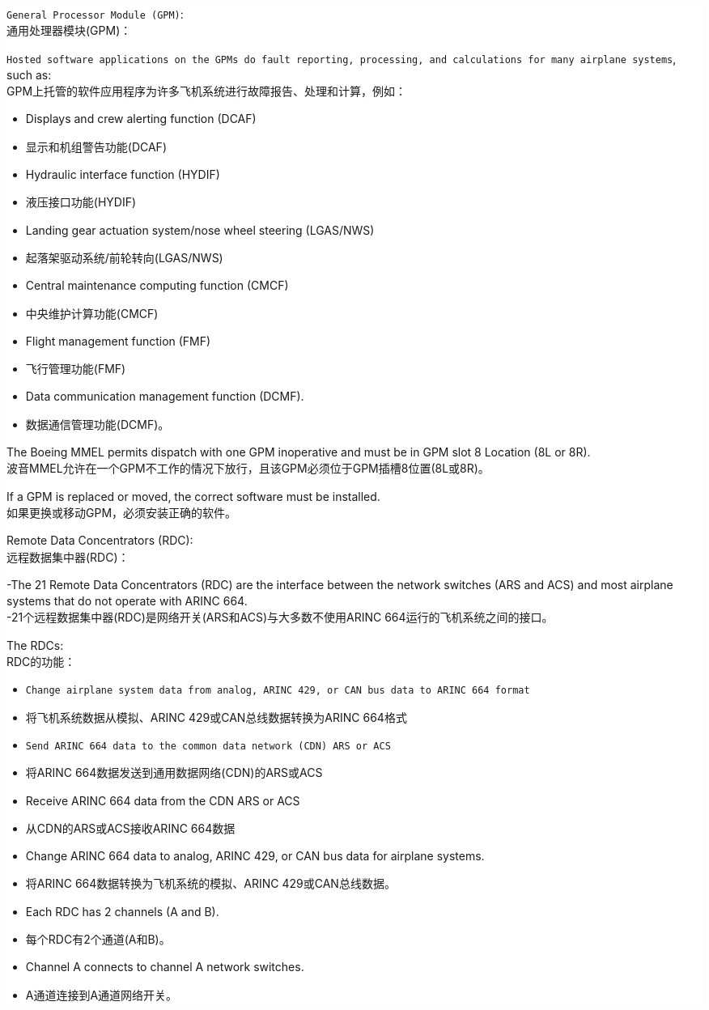 `General Processor Module (GPM)`:   
通用处理器模块(GPM)：  
  
`Hosted software applications on the GPMs do fault reporting, processing, and calculations for many airplane systems`, such as:   
GPM上托管的软件应用程序为许多飞机系统进行故障报告、处理和计算，例如：  
  
- Displays and crew alerting function (DCAF)   
- 显示和机组警告功能(DCAF)  
  
- Hydraulic interface function (HYDIF)   
- 液压接口功能(HYDIF)  
  
- Landing gear actuation system/nose wheel steering (LGAS/NWS)   
- 起落架驱动系统/前轮转向(LGAS/NWS)  
  
- Central maintenance computing function (CMCF)   
- 中央维护计算功能(CMCF)  
  
- Flight management function (FMF)   
- 飞行管理功能(FMF)  
  
- Data communication management function (DCMF).  
- 数据通信管理功能(DCMF)。  
  
The Boeing MMEL permits dispatch with one GPM inoperative and must be in GPM slot 8 Location (8L or 8R).   
波音MMEL允许在一个GPM不工作的情况下放行，且该GPM必须位于GPM插槽8位置(8L或8R)。  
  
If a GPM is replaced or moved, the correct software must be installed.  
如果更换或移动GPM，必须安装正确的软件。  
  
Remote Data Concentrators (RDC):   
远程数据集中器(RDC)：  
  
-The 21 Remote Data Concentrators (RDC) are the interface between the network switches (ARS and ACS) and most airplane systems that do not operate with ARINC 664.   
-21个远程数据集中器(RDC)是网络开关(ARS和ACS)与大多数不使用ARINC 664运行的飞机系统之间的接口。  
  
The RDCs:   
RDC的功能：  
  
- `Change airplane system data from analog, ARINC 429, or CAN bus data to ARINC 664 format`   
- 将飞机系统数据从模拟、ARINC 429或CAN总线数据转换为ARINC 664格式  
  
- `Send ARINC 664 data to the common data network (CDN) ARS or ACS`   
- 将ARINC 664数据发送到通用数据网络(CDN)的ARS或ACS  
  
- Receive ARINC 664 data from the CDN ARS or ACS   
- 从CDN的ARS或ACS接收ARINC 664数据  
  
- Change ARINC 664 data to analog, ARINC 429, or CAN bus data for airplane systems.  
- 将ARINC 664数据转换为飞机系统的模拟、ARINC 429或CAN总线数据。  
  
- Each RDC has 2 channels (A and B).   
- 每个RDC有2个通道(A和B)。  
  
- Channel A connects to channel A network switches.   
- A通道连接到A通道网络开关。  
  